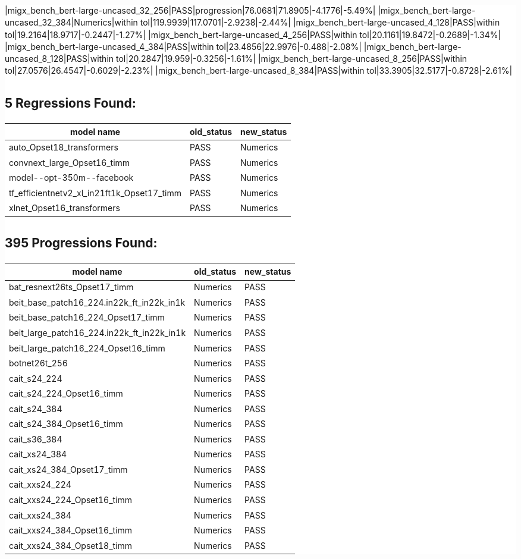 |migx_bench_bert-large-uncased_32_256|PASS|progression|76.0681|71.8905|-4.1776|-5.49%|
|migx_bench_bert-large-uncased_32_384|Numerics|within tol|119.9939|117.0701|-2.9238|-2.44%|
|migx_bench_bert-large-uncased_4_128|PASS|within tol|19.2164|18.9717|-0.2447|-1.27%|
|migx_bench_bert-large-uncased_4_256|PASS|within tol|20.1161|19.8472|-0.2689|-1.34%|
|migx_bench_bert-large-uncased_4_384|PASS|within tol|23.4856|22.9976|-0.488|-2.08%|
|migx_bench_bert-large-uncased_8_128|PASS|within tol|20.2847|19.959|-0.3256|-1.61%|
|migx_bench_bert-large-uncased_8_256|PASS|within tol|27.0576|26.4547|-0.6029|-2.23%|
|migx_bench_bert-large-uncased_8_384|PASS|within tol|33.3905|32.5177|-0.8728|-2.61%|

## 5 Regressions Found:

|model name|old_status|new_status|
|---|---|---|
|auto_Opset18_transformers|PASS|Numerics|
|convnext_large_Opset16_timm|PASS|Numerics|
|model--opt-350m--facebook|PASS|Numerics|
|tf_efficientnetv2_xl_in21ft1k_Opset17_timm|PASS|Numerics|
|xlnet_Opset16_transformers|PASS|Numerics|

## 395 Progressions Found:

|model name|old_status|new_status|
|---|---|---|
|bat_resnext26ts_Opset17_timm|Numerics|PASS|
|beit_base_patch16_224.in22k_ft_in22k_in1k|Numerics|PASS|
|beit_base_patch16_224_Opset17_timm|Numerics|PASS|
|beit_large_patch16_224.in22k_ft_in22k_in1k|Numerics|PASS|
|beit_large_patch16_224_Opset16_timm|Numerics|PASS|
|botnet26t_256|Numerics|PASS|
|cait_s24_224|Numerics|PASS|
|cait_s24_224_Opset16_timm|Numerics|PASS|
|cait_s24_384|Numerics|PASS|
|cait_s24_384_Opset16_timm|Numerics|PASS|
|cait_s36_384|Numerics|PASS|
|cait_xs24_384|Numerics|PASS|
|cait_xs24_384_Opset17_timm|Numerics|PASS|
|cait_xxs24_224|Numerics|PASS|
|cait_xxs24_224_Opset16_timm|Numerics|PASS|
|cait_xxs24_384|Numerics|PASS|
|cait_xxs24_384_Opset16_timm|Numerics|PASS|
|cait_xxs24_384_Opset18_timm|Numerics|PASS|